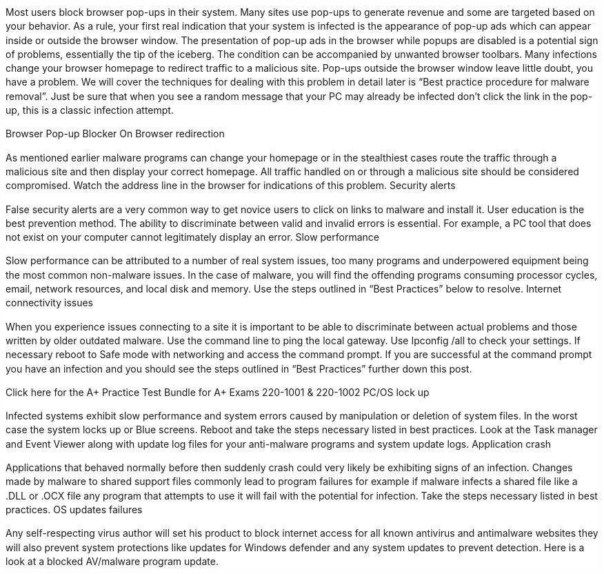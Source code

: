 Most users block browser pop-ups in their system. Many sites use pop-ups to generate revenue and some are targeted based on your behavior.  As a rule, your first real indication that your system is infected is the appearance of pop-up ads which can appear inside or outside the browser window. The presentation of pop-up ads in the browser while popups are disabled is a potential sign of problems, essentially the tip of the iceberg. The condition can be accompanied by unwanted browser toolbars. Many infections change your browser homepage to redirect traffic to a malicious site. Pop-ups outside the browser window leave little doubt, you have a problem. We will cover the techniques for dealing with this problem in detail later is “Best practice procedure for malware removal”. Just be sure that when you see a random message that your PC may already be infected don’t click the link in the pop-up, this is a classic infection attempt.

Browser Pop-up Blocker On
Browser redirection

As mentioned earlier malware programs can change your homepage or in the stealthiest cases route the traffic through a malicious site and then display your correct homepage. All traffic handled on or through a malicious site should be considered compromised. Watch the address line in the browser for indications of this problem.
Security alerts

False security alerts are a very common way to get novice users to click on links to malware and install it. User education is the best prevention method. The ability to discriminate between valid and invalid errors is essential. For example, a PC tool that does not exist on your computer cannot legitimately display an error.
Slow performance

Slow performance can be attributed to a number of real system issues, too many programs and underpowered equipment being the most common non-malware issues. In the case of malware, you will find the offending programs consuming processor cycles, email, network resources, and local disk and memory.  Use the steps outlined in “Best Practices” below to resolve.
Internet connectivity issues

When you experience issues connecting to a site it is important to be able to discriminate between actual problems and those written by older outdated malware. Use the command line to ping the local gateway. Use Ipconfig /all to check your settings. If necessary reboot to Safe mode with networking and access the command prompt.  If you are successful at the command prompt you have an infection and you should see the steps outlined in “Best Practices” further down this post.

Click here for the A+ Practice Test Bundle for A+ Exams 220-1001 & 220-1002
PC/OS lock up

Infected systems exhibit slow performance and system errors caused by manipulation or deletion of system files. In the worst case the system locks up or Blue screens. Reboot and take the steps necessary listed in best practices.  Look at the Task manager and Event Viewer along with update log files for your anti-malware programs and system update logs.
Application crash

Applications that behaved normally before then suddenly crash could very likely be exhibiting signs of an infection. Changes made by malware to shared support files commonly lead to program failures for example if malware infects a shared file like a .DLL or .OCX file any program that attempts to use it will fail with the potential for infection. Take the steps necessary listed in best practices.
OS updates failures

Any self-respecting virus author will set his product to block internet access for all known antivirus and antimalware websites they will also prevent system protections like updates for Windows defender and any system updates to prevent detection. Here is a look at a blocked AV/malware program update.
